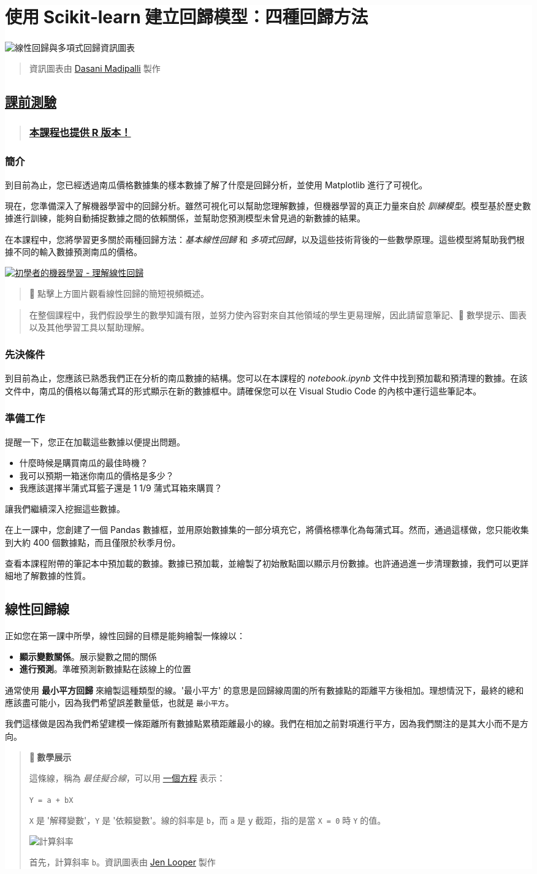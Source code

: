 
# 使用 Scikit-learn 建立回歸模型：四種回歸方法

![線性回歸與多項式回歸資訊圖表](../../../../2-Regression/3-Linear/images/linear-polynomial.png)
> 資訊圖表由 [Dasani Madipalli](https://twitter.com/dasani_decoded) 製作
## [課前測驗](https://ff-quizzes.netlify.app/en/ml/)

> ### [本課程也提供 R 版本！](../../../../2-Regression/3-Linear/solution/R/lesson_3.html)
### 簡介

到目前為止，您已經透過南瓜價格數據集的樣本數據了解了什麼是回歸分析，並使用 Matplotlib 進行了可視化。

現在，您準備深入了解機器學習中的回歸分析。雖然可視化可以幫助您理解數據，但機器學習的真正力量來自於 _訓練模型_。模型基於歷史數據進行訓練，能夠自動捕捉數據之間的依賴關係，並幫助您預測模型未曾見過的新數據的結果。

在本課程中，您將學習更多關於兩種回歸方法：_基本線性回歸_ 和 _多項式回歸_，以及這些技術背後的一些數學原理。這些模型將幫助我們根據不同的輸入數據預測南瓜的價格。

[![初學者的機器學習 - 理解線性回歸](https://img.youtube.com/vi/CRxFT8oTDMg/0.jpg)](https://youtu.be/CRxFT8oTDMg "初學者的機器學習 - 理解線性回歸")

> 🎥 點擊上方圖片觀看線性回歸的簡短視頻概述。

> 在整個課程中，我們假設學生的數學知識有限，並努力使內容對來自其他領域的學生更易理解，因此請留意筆記、🧮 數學提示、圖表以及其他學習工具以幫助理解。

### 先決條件

到目前為止，您應該已熟悉我們正在分析的南瓜數據的結構。您可以在本課程的 _notebook.ipynb_ 文件中找到預加載和預清理的數據。在該文件中，南瓜的價格以每蒲式耳的形式顯示在新的數據框中。請確保您可以在 Visual Studio Code 的內核中運行這些筆記本。

### 準備工作

提醒一下，您正在加載這些數據以便提出問題。

- 什麼時候是購買南瓜的最佳時機？
- 我可以預期一箱迷你南瓜的價格是多少？
- 我應該選擇半蒲式耳籃子還是 1 1/9 蒲式耳箱來購買？

讓我們繼續深入挖掘這些數據。

在上一課中，您創建了一個 Pandas 數據框，並用原始數據集的一部分填充它，將價格標準化為每蒲式耳。然而，通過這樣做，您只能收集到大約 400 個數據點，而且僅限於秋季月份。

查看本課程附帶的筆記本中預加載的數據。數據已預加載，並繪製了初始散點圖以顯示月份數據。也許通過進一步清理數據，我們可以更詳細地了解數據的性質。

## 線性回歸線

正如您在第一課中所學，線性回歸的目標是能夠繪製一條線以：

- **顯示變數關係**。展示變數之間的關係
- **進行預測**。準確預測新數據點在該線上的位置

通常使用 **最小平方回歸** 來繪製這種類型的線。'最小平方' 的意思是回歸線周圍的所有數據點的距離平方後相加。理想情況下，最終的總和應該盡可能小，因為我們希望誤差數量低，也就是 `最小平方`。

我們這樣做是因為我們希望建模一條距離所有數據點累積距離最小的線。我們在相加之前對項進行平方，因為我們關注的是其大小而不是方向。

> **🧮 數學展示**
> 
> 這條線，稱為 _最佳擬合線_，可以用 [一個方程](https://en.wikipedia.org/wiki/Simple_linear_regression) 表示：
> 
> ```
> Y = a + bX
> ```
>
> `X` 是 '解釋變數'，`Y` 是 '依賴變數'。線的斜率是 `b`，而 `a` 是 y 截距，指的是當 `X = 0` 時 `Y` 的值。
>
>![計算斜率](../../../../2-Regression/3-Linear/images/slope.png)
>
> 首先，計算斜率 `b`。資訊圖表由 [Jen Looper](https://twitter.com/jenlooper) 製作